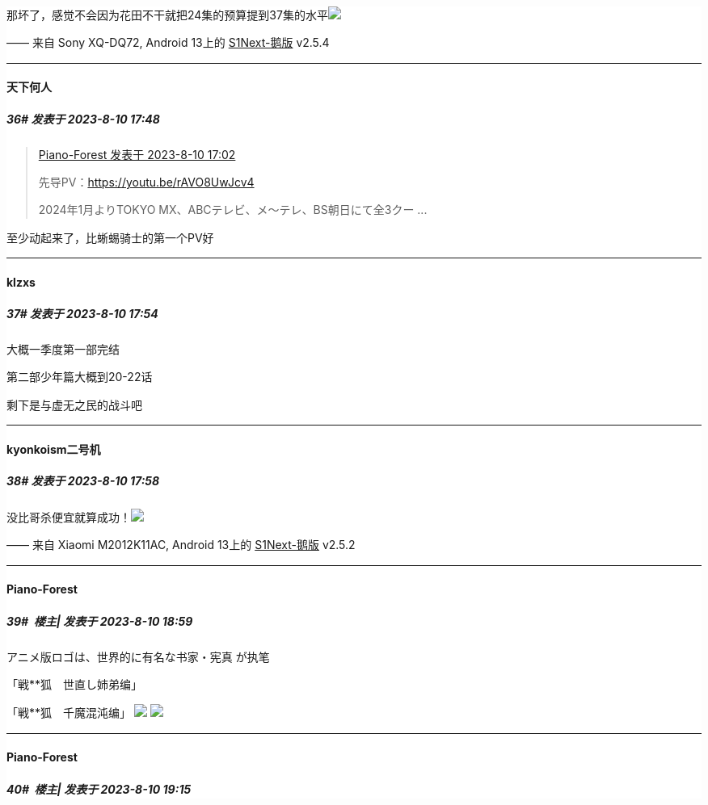 那坏了，感觉不会因为花田不干就把24集的预算提到37集的水平<img src="https://static.saraba1st.com/image/smiley/face2017/067.png" referrerpolicy="no-referrer">

—— 来自 Sony XQ-DQ72, Android 13上的 [S1Next-鹅版](https://github.com/ykrank/S1-Next/releases) v2.5.4

*****

####  天下何人  
##### 36#       发表于 2023-8-10 17:48

<blockquote><a href="httphttps://bbs.saraba1st.com/2b/forum.php?mod=redirect&amp;goto=findpost&amp;pid=61979462&amp;ptid=2144090" target="_blank">Piano-Forest 发表于 2023-8-10 17:02</a>

先导PV：https://youtu.be/rAVO8UwJcv4

2024年1月よりTOKYO MX、ABCテレビ、メ～テレ、BS朝日にて全3クー ...</blockquote>
至少动起来了，比蜥蜴骑士的第一个PV好

*****

####  klzxs  
##### 37#       发表于 2023-8-10 17:54

大概一季度第一部完结

第二部少年篇大概到20-22话

剩下是与虚无之民的战斗吧

*****

####  kyonkoism二号机  
##### 38#       发表于 2023-8-10 17:58

没比哥杀便宜就算成功！<img src="https://static.saraba1st.com/image/smiley/face2017/067.png" referrerpolicy="no-referrer">

—— 来自 Xiaomi M2012K11AC, Android 13上的 [S1Next-鹅版](https://github.com/ykrank/S1-Next/releases) v2.5.2

*****

####  Piano-Forest  
##### 39#         楼主| 发表于 2023-8-10 18:59

アニメ版ロゴは、世界的に有名な书家・宪真 が执笔

「戦**狐　世直し姉弟编」

「戦**狐　千魔混沌编」
<img src="https://p.sda1.dev/12/2dc630884879c4df621d215cebc80618/SY_logo_yonaoshi-1024x460.webp" referrerpolicy="no-referrer">
<img src="https://p.sda1.dev/12/f0a95778902951e6543d9c491c303586/SY_logo_senma.webp" referrerpolicy="no-referrer">

*****

####  Piano-Forest  
##### 40#         楼主| 发表于 2023-8-10 19:15
